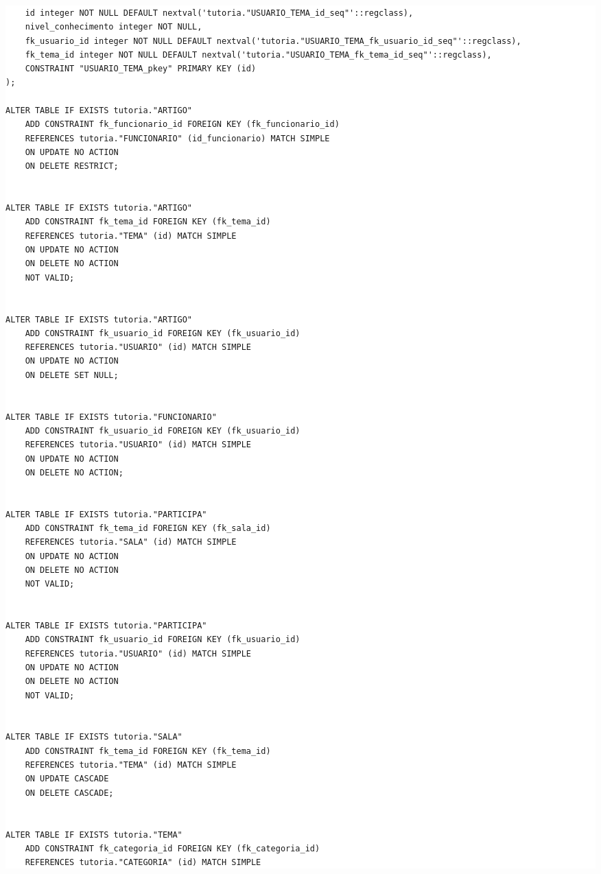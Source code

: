 ```
    id integer NOT NULL DEFAULT nextval('tutoria."USUARIO_TEMA_id_seq"'::regclass),
    nivel_conhecimento integer NOT NULL,
    fk_usuario_id integer NOT NULL DEFAULT nextval('tutoria."USUARIO_TEMA_fk_usuario_id_seq"'::regclass),
    fk_tema_id integer NOT NULL DEFAULT nextval('tutoria."USUARIO_TEMA_fk_tema_id_seq"'::regclass),
    CONSTRAINT "USUARIO_TEMA_pkey" PRIMARY KEY (id)
);

ALTER TABLE IF EXISTS tutoria."ARTIGO"
    ADD CONSTRAINT fk_funcionario_id FOREIGN KEY (fk_funcionario_id)
    REFERENCES tutoria."FUNCIONARIO" (id_funcionario) MATCH SIMPLE
    ON UPDATE NO ACTION
    ON DELETE RESTRICT;


ALTER TABLE IF EXISTS tutoria."ARTIGO"
    ADD CONSTRAINT fk_tema_id FOREIGN KEY (fk_tema_id)
    REFERENCES tutoria."TEMA" (id) MATCH SIMPLE
    ON UPDATE NO ACTION
    ON DELETE NO ACTION
    NOT VALID;


ALTER TABLE IF EXISTS tutoria."ARTIGO"
    ADD CONSTRAINT fk_usuario_id FOREIGN KEY (fk_usuario_id)
    REFERENCES tutoria."USUARIO" (id) MATCH SIMPLE
    ON UPDATE NO ACTION
    ON DELETE SET NULL;


ALTER TABLE IF EXISTS tutoria."FUNCIONARIO"
    ADD CONSTRAINT fk_usuario_id FOREIGN KEY (fk_usuario_id)
    REFERENCES tutoria."USUARIO" (id) MATCH SIMPLE
    ON UPDATE NO ACTION
    ON DELETE NO ACTION;


ALTER TABLE IF EXISTS tutoria."PARTICIPA"
    ADD CONSTRAINT fk_tema_id FOREIGN KEY (fk_sala_id)
    REFERENCES tutoria."SALA" (id) MATCH SIMPLE
    ON UPDATE NO ACTION
    ON DELETE NO ACTION
    NOT VALID;


ALTER TABLE IF EXISTS tutoria."PARTICIPA"
    ADD CONSTRAINT fk_usuario_id FOREIGN KEY (fk_usuario_id)
    REFERENCES tutoria."USUARIO" (id) MATCH SIMPLE
    ON UPDATE NO ACTION
    ON DELETE NO ACTION
    NOT VALID;


ALTER TABLE IF EXISTS tutoria."SALA"
    ADD CONSTRAINT fk_tema_id FOREIGN KEY (fk_tema_id)
    REFERENCES tutoria."TEMA" (id) MATCH SIMPLE
    ON UPDATE CASCADE
    ON DELETE CASCADE;


ALTER TABLE IF EXISTS tutoria."TEMA"
    ADD CONSTRAINT fk_categoria_id FOREIGN KEY (fk_categoria_id)
    REFERENCES tutoria."CATEGORIA" (id) MATCH SIMPLE
```